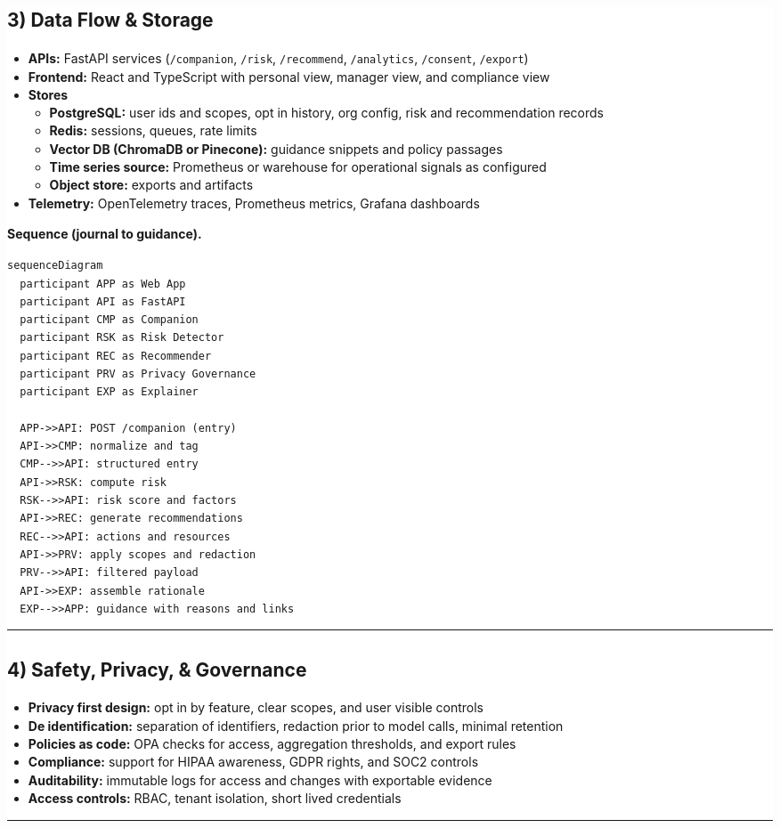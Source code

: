 
## 3) Data Flow & Storage

- **APIs:** FastAPI services (`/companion`, `/risk`, `/recommend`, `/analytics`, `/consent`, `/export`)
- **Frontend:** React and TypeScript with personal view, manager view, and compliance view
- **Stores**
  - **PostgreSQL:** user ids and scopes, opt in history, org config, risk and recommendation records
  - **Redis:** sessions, queues, rate limits
  - **Vector DB (ChromaDB or Pinecone):** guidance snippets and policy passages
  - **Time series source:** Prometheus or warehouse for operational signals as configured
  - **Object store:** exports and artifacts
- **Telemetry:** OpenTelemetry traces, Prometheus metrics, Grafana dashboards

**Sequence (journal to guidance).**

```mermaid
sequenceDiagram
  participant APP as Web App
  participant API as FastAPI
  participant CMP as Companion
  participant RSK as Risk Detector
  participant REC as Recommender
  participant PRV as Privacy Governance
  participant EXP as Explainer

  APP->>API: POST /companion (entry)
  API->>CMP: normalize and tag
  CMP-->>API: structured entry
  API->>RSK: compute risk
  RSK-->>API: risk score and factors
  API->>REC: generate recommendations
  REC-->>API: actions and resources
  API->>PRV: apply scopes and redaction
  PRV-->>API: filtered payload
  API->>EXP: assemble rationale
  EXP-->>APP: guidance with reasons and links
```

---

## 4) Safety, Privacy, & Governance

- **Privacy first design:** opt in by feature, clear scopes, and user visible controls
- **De identification:** separation of identifiers, redaction prior to model calls, minimal retention
- **Policies as code:** OPA checks for access, aggregation thresholds, and export rules
- **Compliance:** support for HIPAA awareness, GDPR rights, and SOC2 controls
- **Auditability:** immutable logs for access and changes with exportable evidence
- **Access controls:** RBAC, tenant isolation, short lived credentials

---
